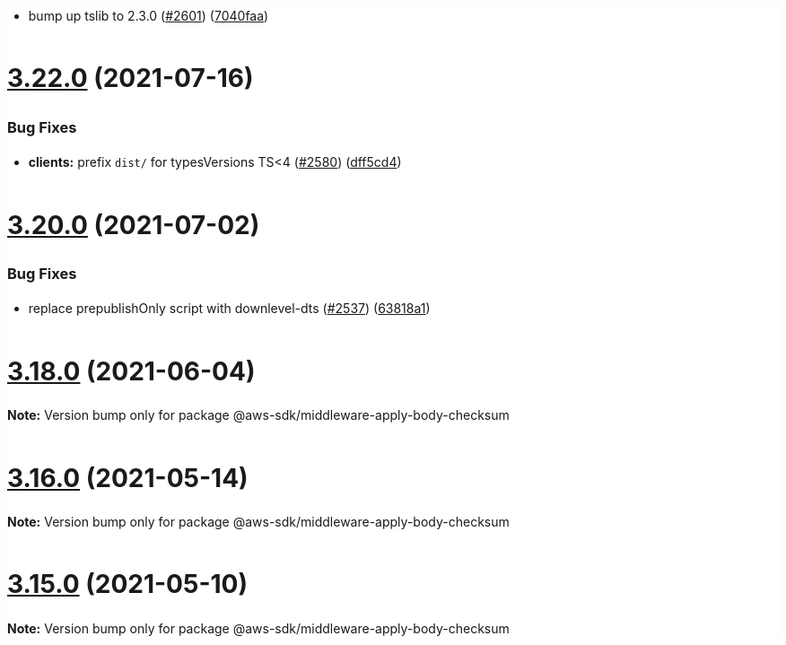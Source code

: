 * bump up tslib to 2.3.0 ([#2601](https://github.com/aws/aws-sdk-js-v3/issues/2601)) ([7040faa](https://github.com/aws/aws-sdk-js-v3/commit/7040faac07976c1dcfd5240675b82a2f275b2a55))





# [3.22.0](https://github.com/aws/aws-sdk-js-v3/compare/v3.21.0...v3.22.0) (2021-07-16)


### Bug Fixes

* **clients:** prefix `dist/` for typesVersions TS<4 ([#2580](https://github.com/aws/aws-sdk-js-v3/issues/2580)) ([dff5cd4](https://github.com/aws/aws-sdk-js-v3/commit/dff5cd4b6fa00453e938ce8f238c1542ee7ba3d6))





# [3.20.0](https://github.com/aws/aws-sdk-js-v3/compare/v3.19.0...v3.20.0) (2021-07-02)


### Bug Fixes

* replace prepublishOnly script with downlevel-dts ([#2537](https://github.com/aws/aws-sdk-js-v3/issues/2537)) ([63818a1](https://github.com/aws/aws-sdk-js-v3/commit/63818a1e47b08af56f092031a01bbbff0a9af590))





# [3.18.0](https://github.com/aws/aws-sdk-js-v3/compare/v3.17.0...v3.18.0) (2021-06-04)

**Note:** Version bump only for package @aws-sdk/middleware-apply-body-checksum





# [3.16.0](https://github.com/aws/aws-sdk-js-v3/compare/v3.15.0...v3.16.0) (2021-05-14)

**Note:** Version bump only for package @aws-sdk/middleware-apply-body-checksum





# [3.15.0](https://github.com/aws/aws-sdk-js-v3/compare/v3.14.0...v3.15.0) (2021-05-10)

**Note:** Version bump only for package @aws-sdk/middleware-apply-body-checksum
